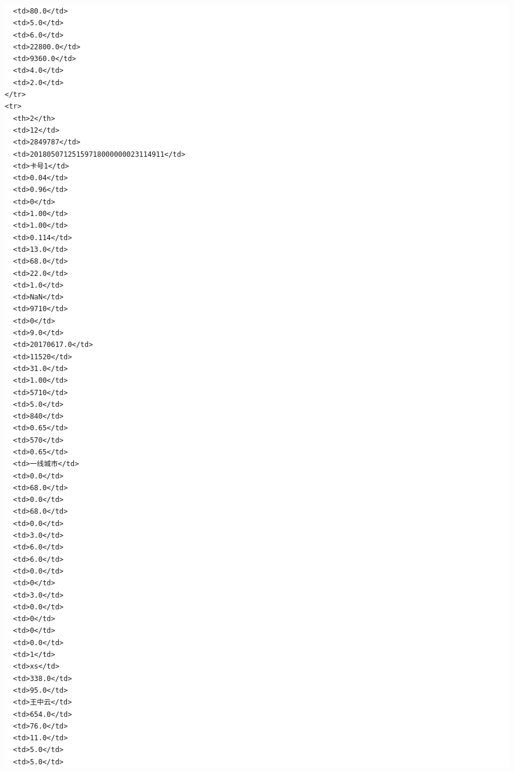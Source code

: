       <td>80.0</td>
      <td>5.0</td>
      <td>6.0</td>
      <td>22800.0</td>
      <td>9360.0</td>
      <td>4.0</td>
      <td>2.0</td>
    </tr>
    <tr>
      <th>2</th>
      <td>12</td>
      <td>2849787</td>
      <td>20180507125159718000000023114911</td>
      <td>卡号1</td>
      <td>0.04</td>
      <td>0.96</td>
      <td>0</td>
      <td>1.00</td>
      <td>1.00</td>
      <td>0.114</td>
      <td>13.0</td>
      <td>68.0</td>
      <td>22.0</td>
      <td>1.0</td>
      <td>NaN</td>
      <td>9710</td>
      <td>0</td>
      <td>9.0</td>
      <td>20170617.0</td>
      <td>11520</td>
      <td>31.0</td>
      <td>1.00</td>
      <td>5710</td>
      <td>5.0</td>
      <td>840</td>
      <td>0.65</td>
      <td>570</td>
      <td>0.65</td>
      <td>一线城市</td>
      <td>0.0</td>
      <td>68.0</td>
      <td>0.0</td>
      <td>68.0</td>
      <td>0.0</td>
      <td>3.0</td>
      <td>6.0</td>
      <td>6.0</td>
      <td>0.0</td>
      <td>0</td>
      <td>3.0</td>
      <td>0.0</td>
      <td>0</td>
      <td>0</td>
      <td>0.0</td>
      <td>1</td>
      <td>xs</td>
      <td>338.0</td>
      <td>95.0</td>
      <td>王中云</td>
      <td>654.0</td>
      <td>76.0</td>
      <td>11.0</td>
      <td>5.0</td>
      <td>5.0</td>